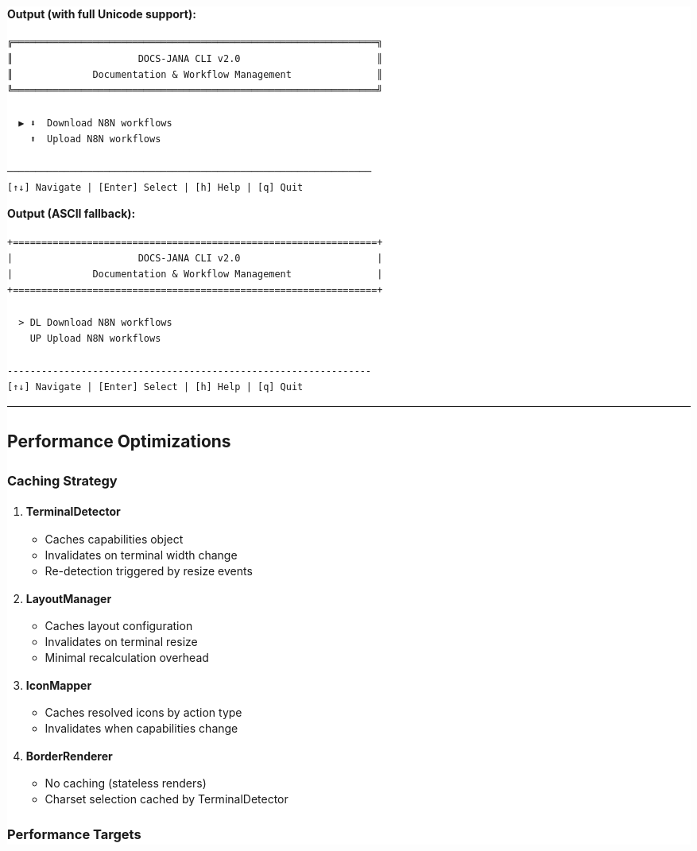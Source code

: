 **Output (with full Unicode support):**

```
╔════════════════════════════════════════════════════════════════╗
║                      DOCS-JANA CLI v2.0                        ║
║              Documentation & Workflow Management               ║
╚════════════════════════════════════════════════════════════════╝

  ▶ ⬇️  Download N8N workflows
    ⬆️  Upload N8N workflows

────────────────────────────────────────────────────────────────
[↑↓] Navigate | [Enter] Select | [h] Help | [q] Quit
```

**Output (ASCII fallback):**

```
+================================================================+
|                      DOCS-JANA CLI v2.0                        |
|              Documentation & Workflow Management               |
+================================================================+

  > DL Download N8N workflows
    UP Upload N8N workflows

----------------------------------------------------------------
[↑↓] Navigate | [Enter] Select | [h] Help | [q] Quit
```

---

## Performance Optimizations

### Caching Strategy

1. **TerminalDetector**
   - Caches capabilities object
   - Invalidates on terminal width change
   - Re-detection triggered by resize events

2. **LayoutManager**
   - Caches layout configuration
   - Invalidates on terminal resize
   - Minimal recalculation overhead

3. **IconMapper**
   - Caches resolved icons by action type
   - Invalidates when capabilities change

4. **BorderRenderer**
   - No caching (stateless renders)
   - Charset selection cached by TerminalDetector

### Performance Targets
